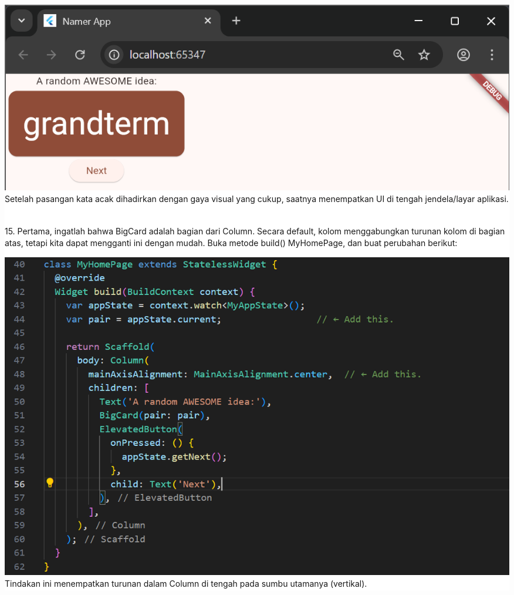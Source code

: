 ![Screenshot flutter_tugas_mobile_pertemuan4](images/27.png)
<br> Setelah pasangan kata acak dihadirkan dengan gaya visual yang cukup, saatnya menempatkan UI di tengah jendela/layar aplikasi.

<br> 15. Pertama, ingatlah bahwa BigCard adalah bagian dari Column. Secara default, kolom menggabungkan turunan kolom di bagian atas, tetapi kita dapat mengganti ini dengan mudah. Buka metode build() MyHomePage, dan buat perubahan berikut:

![Screenshot flutter_tugas_mobile_pertemuan4](images/28.png)
<br> Tindakan ini menempatkan turunan dalam Column di tengah pada sumbu utamanya (vertikal).
